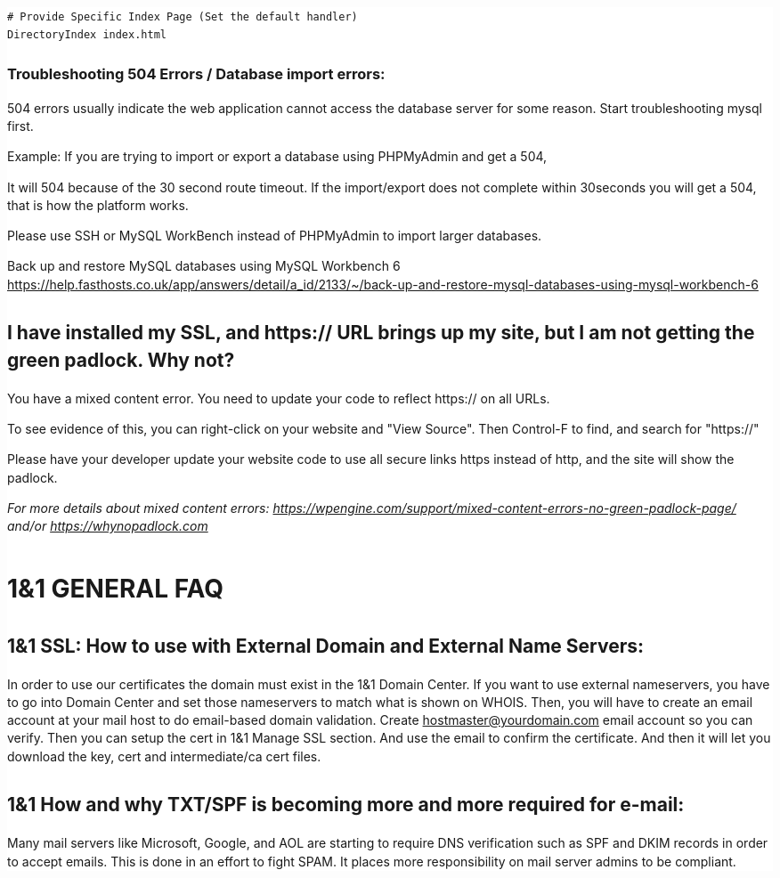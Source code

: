 ```
# Provide Specific Index Page (Set the default handler)
DirectoryIndex index.html
```

### Troubleshooting 504 Errors / Database import errors: 

504 errors usually indicate the web application cannot access the database server for some reason. Start troubleshooting mysql first. 

Example: If you are trying to import or export a database using PHPMyAdmin and get a 504, 

It will 504 because of the 30 second route timeout. If the import/export does not complete within 30seconds you will get a 504, that is how the platform works.

Please use SSH or MySQL WorkBench instead of PHPMyAdmin to import larger databases.

Back up and restore MySQL databases using MySQL Workbench 6
https://help.fasthosts.co.uk/app/answers/detail/a_id/2133/~/back-up-and-restore-mysql-databases-using-mysql-workbench-6

## I have installed my SSL, and https:// URL brings up my site, but I am not getting the green padlock. Why not?

You have a mixed content error. You need to update your code to reflect https:// on all URLs.

To see evidence of this, you can right-click on your website and "View Source". Then Control-F to find, and search for "https://"

Please have your developer update your website code to use all secure links https instead of http, and the site will show the padlock.

*For more details about mixed content errors: https://wpengine.com/support/mixed-content-errors-no-green-padlock-page/ and/or https://whynopadlock.com*


# 1&1 GENERAL FAQ

## 1&1 SSL: How to use with External Domain and External Name Servers:

In order to use our certificates the domain must exist in the 1&1 Domain Center. If you want to use external nameservers, you have to go into Domain Center and set those nameservers to match what is shown on WHOIS. Then, you will have to create an email account at your mail host to do email-based domain validation. Create hostmaster@yourdomain.com email account so you can verify. Then you can setup the cert in 1&1 Manage SSL section. And use the email to confirm the certificate. And then it will let you download the key, cert and intermediate/ca cert files. 


## 1&1 How and why TXT/SPF is becoming more and more required for e-mail:

Many mail servers like Microsoft, Google, and AOL are starting to require DNS verification such as SPF and DKIM records in order to accept emails. This is done in an effort to fight SPAM. It places more responsibility on mail server admins to be compliant. 
